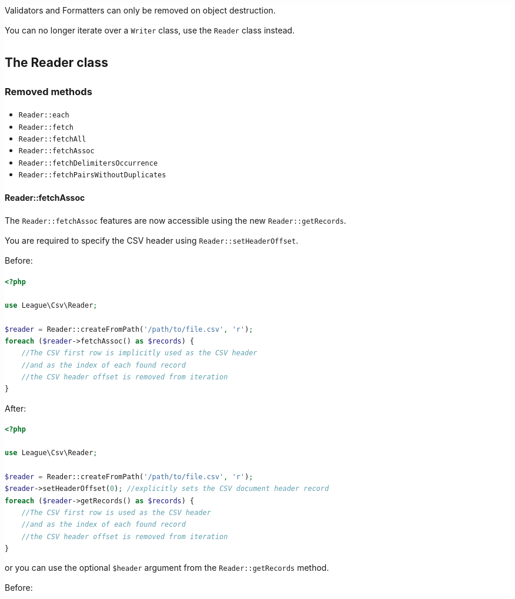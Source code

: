 Validators and Formatters can only be removed on object destruction.

You can no longer iterate over a `Writer` class, use the `Reader` class instead.

## The Reader class

### Removed methods

- `Reader::each`
- `Reader::fetch`
- `Reader::fetchAll`
- `Reader::fetchAssoc`
- `Reader::fetchDelimitersOccurrence`
- `Reader::fetchPairsWithoutDuplicates`

#### Reader::fetchAssoc

The `Reader::fetchAssoc` features are now accessible using the new `Reader::getRecords`.

You are required to specify the CSV header using `Reader::setHeaderOffset`.

Before:

~~~php
<?php

use League\Csv\Reader;

$reader = Reader::createFromPath('/path/to/file.csv', 'r');
foreach ($reader->fetchAssoc() as $records) {
    //The CSV first row is implicitly used as the CSV header
    //and as the index of each found record
    //the CSV header offset is removed from iteration
}
~~~

After:

~~~php
<?php

use League\Csv\Reader;

$reader = Reader::createFromPath('/path/to/file.csv', 'r');
$reader->setHeaderOffset(0); //explicitly sets the CSV document header record
foreach ($reader->getRecords() as $records) {
    //The CSV first row is used as the CSV header
    //and as the index of each found record
    //the CSV header offset is removed from iteration
}
~~~

or you can use the optional `$header` argument from the `Reader::getRecords` method.

Before:
